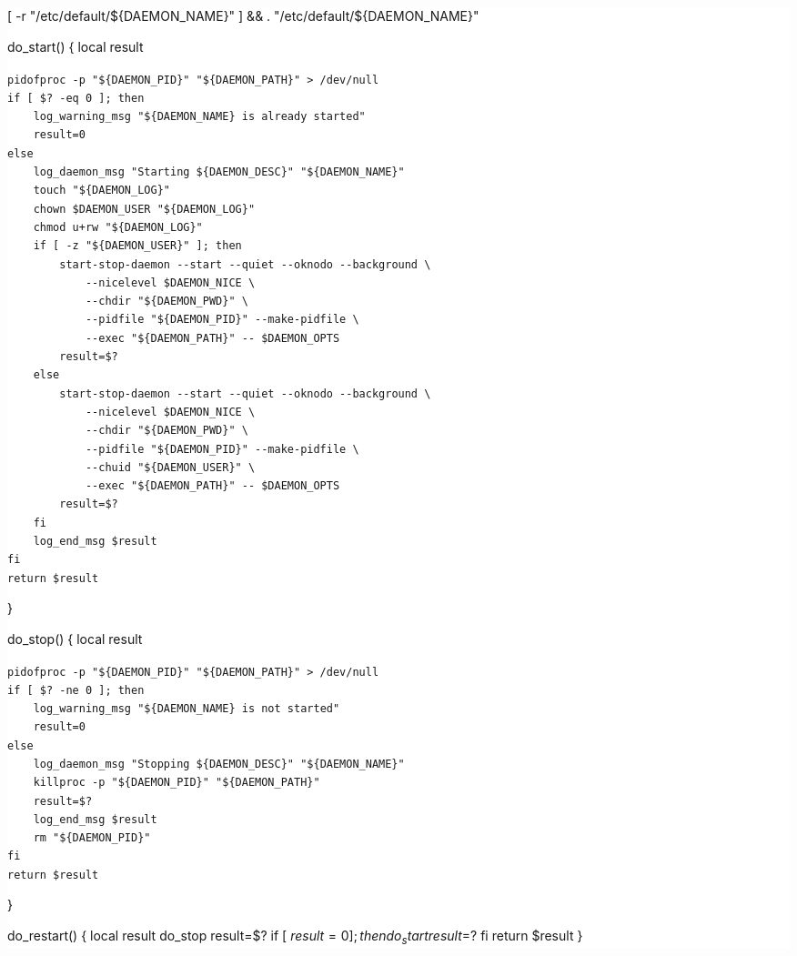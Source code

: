 [ -r "/etc/default/${DAEMON_NAME}" ] && . "/etc/default/${DAEMON_NAME}"
 
do_start() {
  local result
 
	pidofproc -p "${DAEMON_PID}" "${DAEMON_PATH}" > /dev/null
	if [ $? -eq 0 ]; then
		log_warning_msg "${DAEMON_NAME} is already started"
		result=0
	else
		log_daemon_msg "Starting ${DAEMON_DESC}" "${DAEMON_NAME}"
		touch "${DAEMON_LOG}"
		chown $DAEMON_USER "${DAEMON_LOG}"
		chmod u+rw "${DAEMON_LOG}"
		if [ -z "${DAEMON_USER}" ]; then
			start-stop-daemon --start --quiet --oknodo --background \
				--nicelevel $DAEMON_NICE \
				--chdir "${DAEMON_PWD}" \
				--pidfile "${DAEMON_PID}" --make-pidfile \
				--exec "${DAEMON_PATH}" -- $DAEMON_OPTS
			result=$?
		else
			start-stop-daemon --start --quiet --oknodo --background \
				--nicelevel $DAEMON_NICE \
				--chdir "${DAEMON_PWD}" \
				--pidfile "${DAEMON_PID}" --make-pidfile \
				--chuid "${DAEMON_USER}" \
				--exec "${DAEMON_PATH}" -- $DAEMON_OPTS
			result=$?
		fi
		log_end_msg $result
	fi
	return $result
}
 
do_stop() {
	local result
 
	pidofproc -p "${DAEMON_PID}" "${DAEMON_PATH}" > /dev/null
	if [ $? -ne 0 ]; then
		log_warning_msg "${DAEMON_NAME} is not started"
		result=0
	else
		log_daemon_msg "Stopping ${DAEMON_DESC}" "${DAEMON_NAME}"
		killproc -p "${DAEMON_PID}" "${DAEMON_PATH}"
		result=$?
		log_end_msg $result
		rm "${DAEMON_PID}"
	fi
	return $result
}
 
do_restart() {
	local result
	do_stop
	result=$?
	if [ $result = 0 ]; then
		do_start
		result=$?
	fi
	return $result
}
 